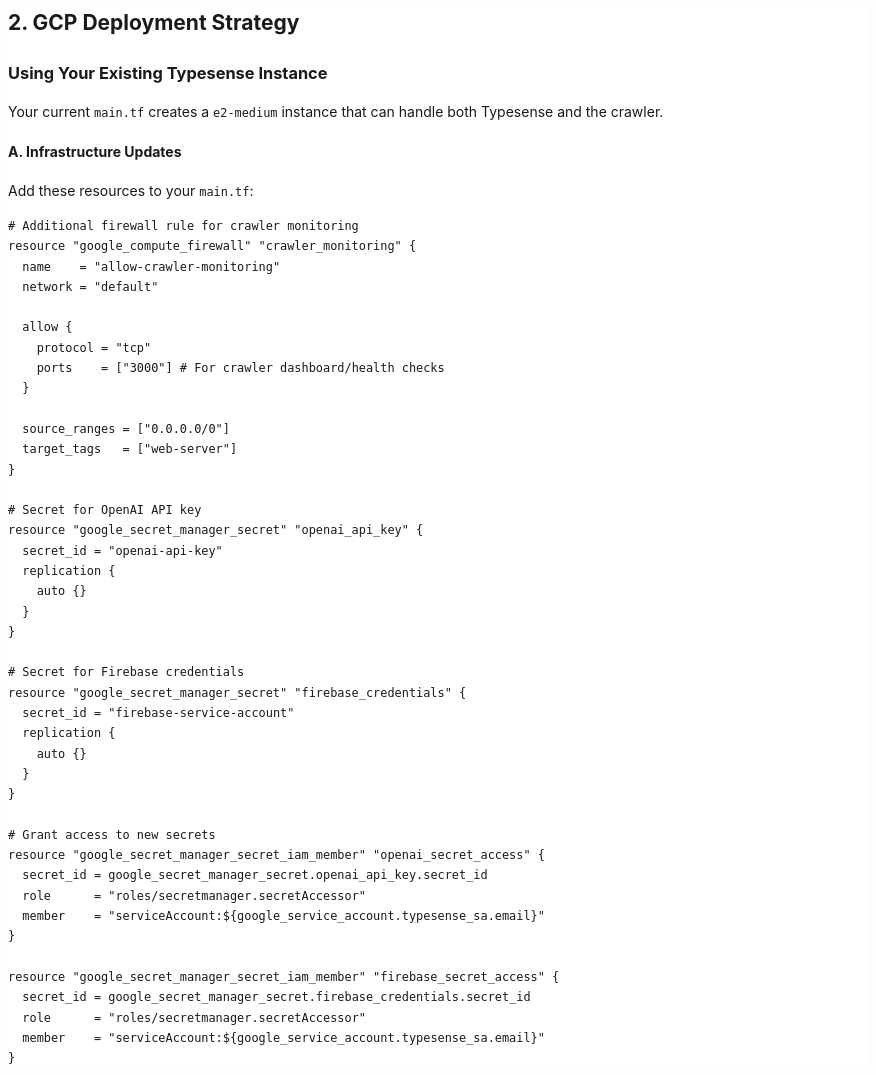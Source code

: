 ## 2. GCP Deployment Strategy

### Using Your Existing Typesense Instance

Your current `main.tf` creates a `e2-medium` instance that can handle both Typesense and the crawler.

#### A. Infrastructure Updates

Add these resources to your `main.tf`:

```hcl
# Additional firewall rule for crawler monitoring
resource "google_compute_firewall" "crawler_monitoring" {
  name    = "allow-crawler-monitoring"
  network = "default"

  allow {
    protocol = "tcp"
    ports    = ["3000"] # For crawler dashboard/health checks
  }

  source_ranges = ["0.0.0.0/0"]
  target_tags   = ["web-server"]
}

# Secret for OpenAI API key
resource "google_secret_manager_secret" "openai_api_key" {
  secret_id = "openai-api-key"
  replication {
    auto {}
  }
}

# Secret for Firebase credentials
resource "google_secret_manager_secret" "firebase_credentials" {
  secret_id = "firebase-service-account"
  replication {
    auto {}
  }
}

# Grant access to new secrets
resource "google_secret_manager_secret_iam_member" "openai_secret_access" {
  secret_id = google_secret_manager_secret.openai_api_key.secret_id
  role      = "roles/secretmanager.secretAccessor"
  member    = "serviceAccount:${google_service_account.typesense_sa.email}"
}

resource "google_secret_manager_secret_iam_member" "firebase_secret_access" {
  secret_id = google_secret_manager_secret.firebase_credentials.secret_id
  role      = "roles/secretmanager.secretAccessor"
  member    = "serviceAccount:${google_service_account.typesense_sa.email}"
}
```
